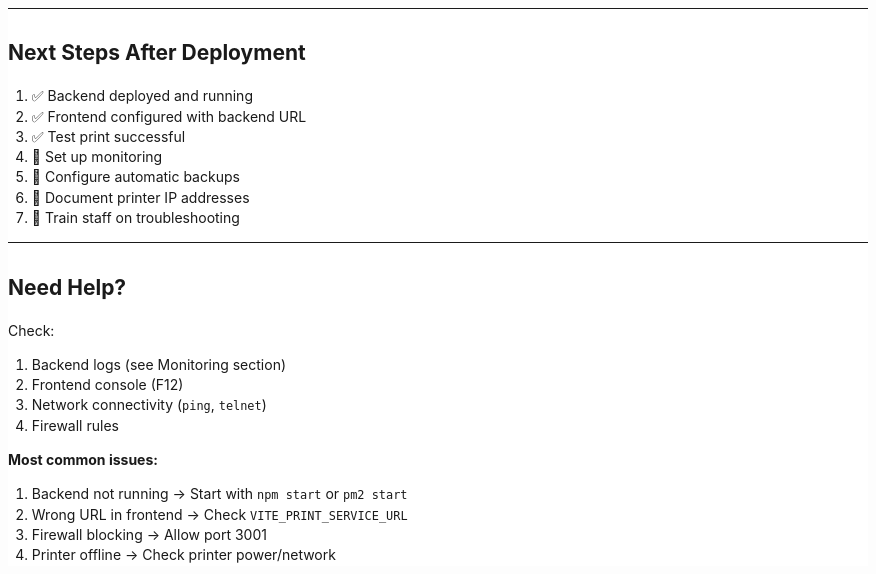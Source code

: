
---

## Next Steps After Deployment

1. ✅ Backend deployed and running
2. ✅ Frontend configured with backend URL
3. ✅ Test print successful
4. 🔄 Set up monitoring
5. 🔄 Configure automatic backups
6. 🔄 Document printer IP addresses
7. 🔄 Train staff on troubleshooting

---

## Need Help?

Check:
1. Backend logs (see Monitoring section)
2. Frontend console (F12)
3. Network connectivity (`ping`, `telnet`)
4. Firewall rules

**Most common issues:**
1. Backend not running → Start with `npm start` or `pm2 start`
2. Wrong URL in frontend → Check `VITE_PRINT_SERVICE_URL`
3. Firewall blocking → Allow port 3001
4. Printer offline → Check printer power/network
